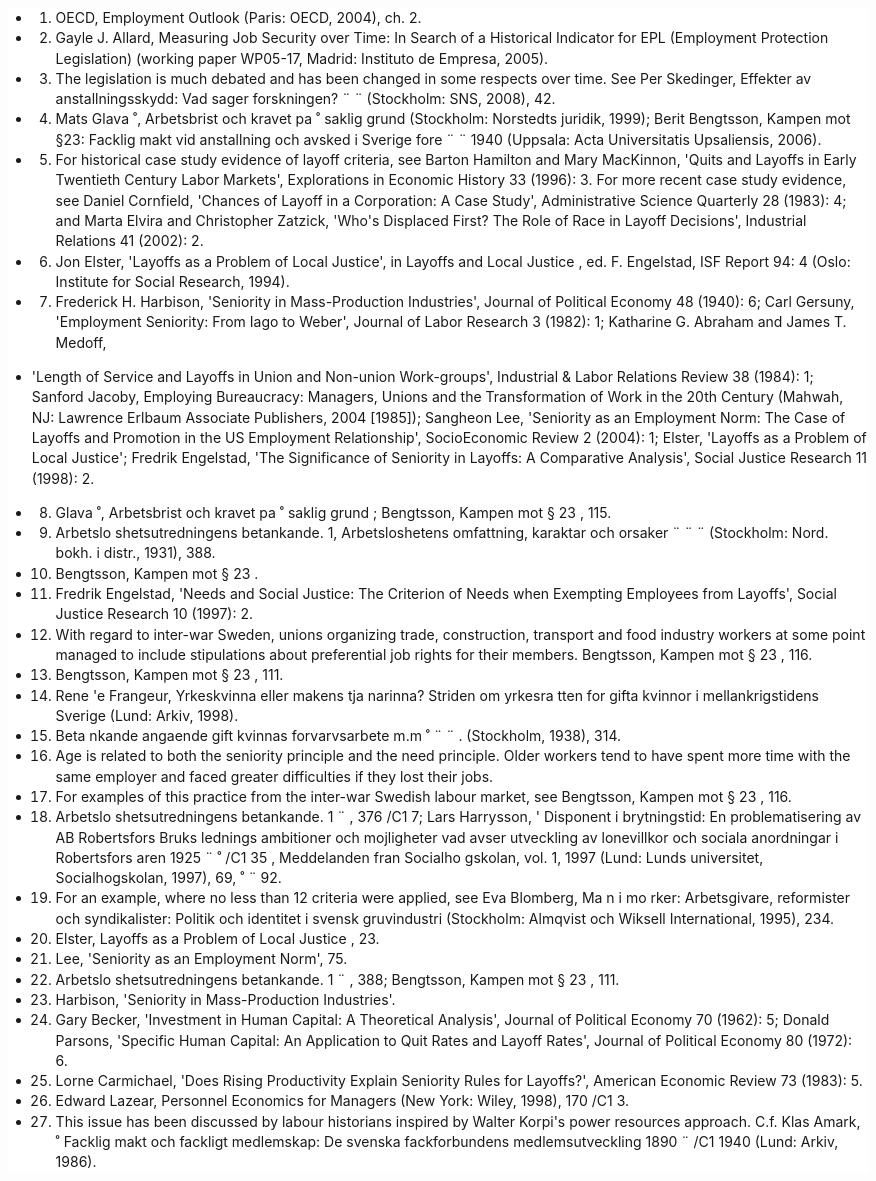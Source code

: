 - 1. OECD, Employment Outlook (Paris: OECD, 2004), ch. 2.
- 2. Gayle J. Allard, Measuring Job Security over Time: In Search of a Historical Indicator for EPL (Employment Protection Legislation) (working paper WP05-17, Madrid: Instituto de Empresa, 2005).
- 3. The legislation is much debated and has been changed in some respects over time. See Per Skedinger, Effekter av anstallningsskydd: Vad sager forskningen? ¨ ¨ (Stockholm: SNS, 2008), 42.
- 4. Mats Glava ˚, Arbetsbrist och kravet pa ˚ saklig grund (Stockholm: Norstedts juridik, 1999); Berit Bengtsson, Kampen mot §23: Facklig makt vid anstallning och avsked i Sverige fore ¨ ¨ 1940 (Uppsala: Acta Universitatis Upsaliensis, 2006).
- 5. For historical case study evidence of layoff criteria, see Barton Hamilton and Mary MacKinnon, 'Quits and Layoffs in Early Twentieth Century Labor Markets', Explorations in Economic History 33 (1996): 3. For more recent case study evidence, see Daniel Cornfield, 'Chances of Layoff in a Corporation: A Case Study', Administrative Science Quarterly 28 (1983): 4; and Marta Elvira and Christopher Zatzick, 'Who's Displaced First? The Role of Race in Layoff Decisions', Industrial Relations 41 (2002): 2.
- 6. Jon Elster, 'Layoffs as a Problem of Local Justice', in Layoffs and Local Justice , ed. F. Engelstad, ISF Report 94: 4 (Oslo: Institute for Social Research, 1994).
- 7. Frederick H. Harbison, 'Seniority in Mass-Production Industries', Journal of Political Economy 48 (1940): 6; Carl Gersuny, 'Employment Seniority: From Iago to Weber', Journal of Labor Research 3 (1982): 1; Katharine G. Abraham and James T. Medoff,

- 'Length of Service and Layoffs in Union and Non-union Work-groups', Industrial &amp; Labor Relations Review 38 (1984): 1; Sanford Jacoby, Employing Bureaucracy: Managers, Unions and the Transformation of Work in the 20th Century (Mahwah, NJ: Lawrence Erlbaum Associate Publishers, 2004 [1985]); Sangheon Lee, 'Seniority as an Employment Norm: The Case of Layoffs and Promotion in the US Employment Relationship', SocioEconomic Review 2 (2004): 1; Elster, 'Layoffs as a Problem of Local Justice'; Fredrik Engelstad, 'The Significance of Seniority in Layoffs: A Comparative Analysis', Social Justice Research 11 (1998): 2.
- 8. Glava ˚, Arbetsbrist och kravet pa ˚ saklig grund ; Bengtsson, Kampen mot § 23 , 115.
- 9. Arbetslo shetsutredningens betankande. 1, Arbetsloshetens omfattning, karaktar och orsaker ¨ ¨ ¨ (Stockholm: Nord. bokh. i distr., 1931), 388.
- 10. Bengtsson, Kampen mot § 23 .
- 11. Fredrik Engelstad, 'Needs and Social Justice: The Criterion of Needs when Exempting Employees from Layoffs', Social Justice Research 10 (1997): 2.
- 12. With regard to inter-war Sweden, unions organizing trade, construction, transport and food industry workers at some point managed to include stipulations about preferential job rights for their members. Bengtsson, Kampen mot § 23 , 116.
- 13. Bengtsson, Kampen mot § 23 , 111.
- 14. Rene 'e Frangeur, Yrkeskvinna eller makens tja narinna? Striden om yrkesra tten for gifta kvinnor i mellankrigstidens Sverige (Lund: Arkiv, 1998).
- 15. Beta nkande angaende gift kvinnas forvarvsarbete m.m ˚ ¨ ¨ . (Stockholm, 1938), 314.
- 16. Age is related to both the seniority principle and the need principle. Older workers tend to have spent more time with the same employer and faced greater difficulties if they lost their jobs.
- 17. For examples of this practice from the inter-war Swedish labour market, see Bengtsson, Kampen mot § 23 , 116.
- 18. Arbetslo shetsutredningens betankande. 1 ¨ , 376 /C1 7; Lars Harrysson, ' Disponent i brytningstid: En problematisering av AB Robertsfors Bruks lednings ambitioner och mojligheter vad avser utveckling av lonevillkor och sociala anordningar i Robertsfors aren 1925 ¨ ˚ /C1 35 , Meddelanden fran Socialho gskolan, vol. 1, 1997 (Lund: Lunds universitet, Socialhogskolan, 1997), 69, ˚ ¨ 92.
- 19. For an example, where no less than 12 criteria were applied, see Eva Blomberg, Ma n i mo rker: Arbetsgivare, reformister och syndikalister: Politik och identitet i svensk gruvindustri (Stockholm: Almqvist och Wiksell International, 1995), 234.
- 20. Elster, Layoffs as a Problem of Local Justice , 23.
- 21. Lee, 'Seniority as an Employment Norm', 75.
- 22. Arbetslo shetsutredningens betankande. 1 ¨ , 388; Bengtsson, Kampen mot § 23 , 111.
- 23. Harbison, 'Seniority in Mass-Production Industries'.
- 24. Gary Becker, 'Investment in Human Capital: A Theoretical Analysis', Journal of Political Economy 70 (1962): 5; Donald Parsons, 'Specific Human Capital: An Application to Quit Rates and Layoff Rates', Journal of Political Economy 80 (1972): 6.
- 25. Lorne Carmichael, 'Does Rising Productivity Explain Seniority Rules for Layoffs?', American Economic Review 73 (1983): 5.
- 26. Edward Lazear, Personnel Economics for Managers (New York: Wiley, 1998), 170 /C1 3.
- 27. This issue has been discussed by labour historians inspired by Walter Korpi's power resources approach. C.f. Klas Amark, ˚ Facklig makt och fackligt medlemskap: De svenska fackforbundens medlemsutveckling 1890 ¨ /C1 1940 (Lund: Arkiv, 1986).